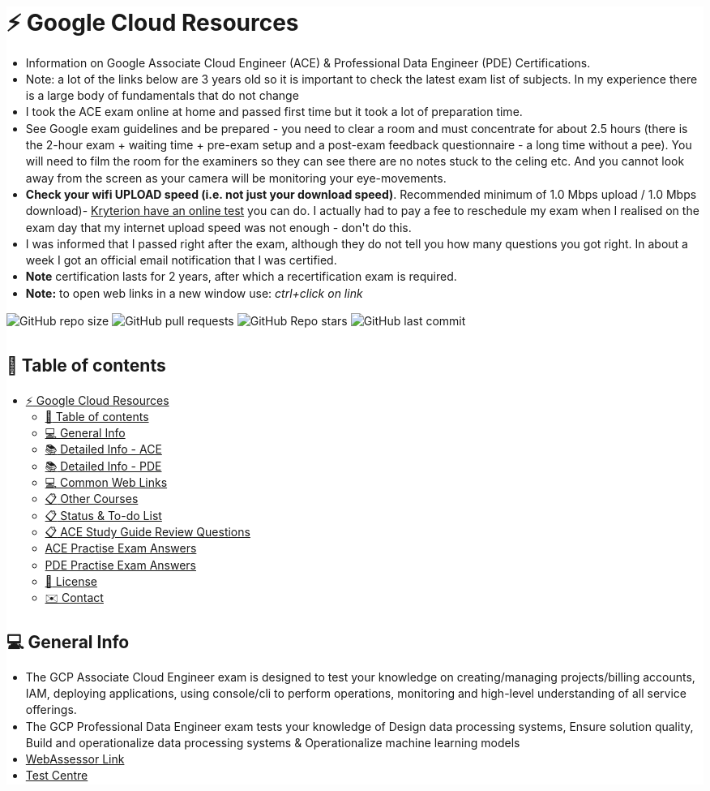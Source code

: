 # :zap: Google Cloud Resources

* Information on Google Associate Cloud Engineer (ACE) & Professional Data Engineer (PDE) Certifications.
* Note: a lot of the links below are 3 years old so it is important to check the latest exam list of subjects. In my experience there is a large body of fundamentals that do not change
* I took the ACE exam online at home and passed first time but it took a lot of preparation time.
* See Google exam guidelines and be prepared - you need to clear a room and must concentrate for about 2.5 hours (there is the 2-hour exam + waiting time + pre-exam setup and a post-exam feedback questionnaire - a long time without a pee). You will need to film the room for the examiners so they can see there are no notes stuck to the celing etc. And you cannot look away from the screen as your camera will be monitoring your eye-movements.
* **Check your wifi UPLOAD speed (i.e. not just your download speed)**. Recommended minimum of 1.0 Mbps upload / 1.0 Mbps download)- [Kryterion have an online test](https://www.kryteriononline.com/systemcheck/) you can do. I actually had to pay a fee to reschedule my exam when I realised on the exam day that my internet upload speed was not enough - don't do this.
* I was informed that I passed right after the exam, although they do not tell you how many questions you got right. In about a week I got an official email notification that I was certified.
* **Note** certification lasts for 2 years, after which a recertification exam is required.
* **Note:** to open web links in a new window use: _ctrl+click on link_

![GitHub repo size](https://img.shields.io/github/repo-size/AndrewJBateman/google-cloud-resources?style=plastic)
![GitHub pull requests](https://img.shields.io/github/issues-pr/AndrewJBateman/google-cloud-resources?style=plastic)
![GitHub Repo stars](https://img.shields.io/github/stars/AndrewJBateman/google-cloud-resources?style=plastic)
![GitHub last commit](https://img.shields.io/github/last-commit/AndrewJBateman/google-cloud-resources?style=plastic)

## :page_facing_up: Table of contents

* [:zap: Google Cloud Resources](#zap-google-cloud-resources)
  * [:page_facing_up: Table of contents](#page_facing_up-table-of-contents)
  * [:computer: General Info](#computer-general-info)
  * [:books: Detailed Info - ACE](#books-detailed-info---ace)
  * [:books: Detailed Info - PDE](#books-detailed-info---pde)
  * [:computer: Common Web Links](#computer-common-web-links)
  * [:clipboard: Other Courses](#clipboard-other-courses)
  * [:clipboard: Status & To-do List](#clipboard-status--to-do-list)
  * [:clipboard: ACE Study Guide Review Questions](#clipboard-ace-study-guide-review-questions)
  * [ACE Practise Exam Answers](#ace-practise-exam-answers)
  * [PDE Practise Exam Answers](#pde-practise-exam-answers)
  * [:file_folder: License](#file_folder-license)
  * [:envelope: Contact](#envelope-contact)

## :computer: General Info

* The GCP Associate Cloud Engineer exam is designed to test your knowledge on creating/managing projects/billing accounts, IAM, deploying applications, using console/cli to perform operations, monitoring and high-level understanding of all service offerings.
* The GCP Professional Data Engineer exam tests your knowledge of Design data processing systems, Ensure solution quality, Build and operationalize data processing systems & Operationalize machine learning models
* [WebAssessor Link](https://www.webassessor.com/wa.do?page=login&branding=HOST_NETWORK)
* [Test Centre](https://www.kryteriononline.com/)
